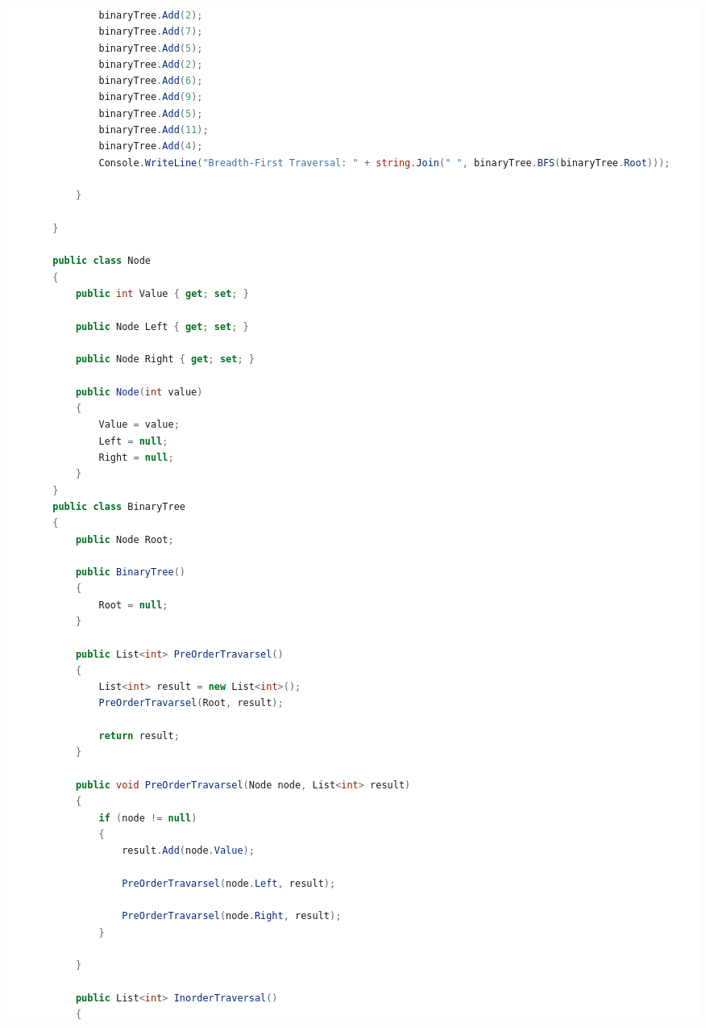 ```c#
                binaryTree.Add(2);
                binaryTree.Add(7);
                binaryTree.Add(5);
                binaryTree.Add(2);
                binaryTree.Add(6);
                binaryTree.Add(9);
                binaryTree.Add(5);
                binaryTree.Add(11);
                binaryTree.Add(4);
                Console.WriteLine("Breadth-First Traversal: " + string.Join(" ", binaryTree.BFS(binaryTree.Root)));

            }

        }

        public class Node
        {
            public int Value { get; set; }

            public Node Left { get; set; }

            public Node Right { get; set; }

            public Node(int value)
            {
                Value = value;
                Left = null;
                Right = null;
            }
        }
        public class BinaryTree
        {
            public Node Root;

            public BinaryTree()
            {
                Root = null;
            }

            public List<int> PreOrderTravarsel()
            {
                List<int> result = new List<int>();
                PreOrderTravarsel(Root, result);

                return result;
            }

            public void PreOrderTravarsel(Node node, List<int> result)
            {
                if (node != null)
                {
                    result.Add(node.Value);

                    PreOrderTravarsel(node.Left, result);

                    PreOrderTravarsel(node.Right, result);
                }

            }

            public List<int> InorderTraversal()
            {
```